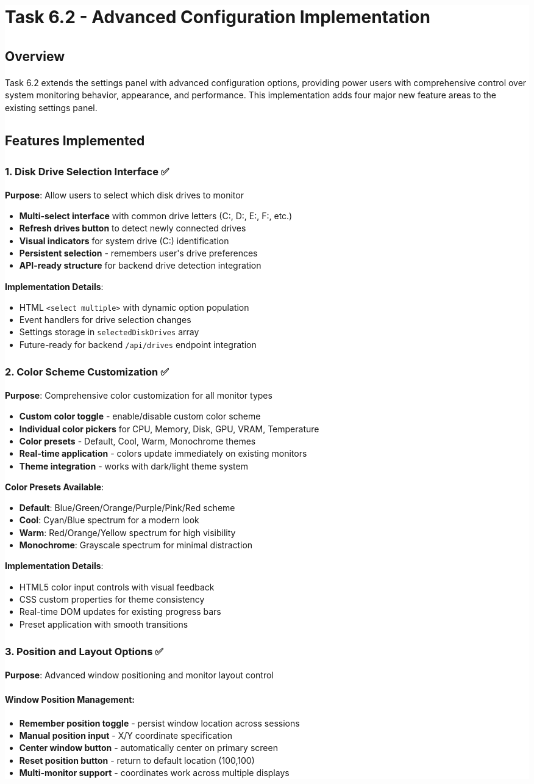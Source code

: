 # Task 6.2 - Advanced Configuration Implementation

## Overview

Task 6.2 extends the settings panel with advanced configuration options, providing power users with comprehensive control over system monitoring behavior, appearance, and performance. This implementation adds four major new feature areas to the existing settings panel.

## Features Implemented

### 1. Disk Drive Selection Interface ✅

**Purpose**: Allow users to select which disk drives to monitor
- **Multi-select interface** with common drive letters (C:, D:, E:, F:, etc.)
- **Refresh drives button** to detect newly connected drives
- **Visual indicators** for system drive (C:) identification
- **Persistent selection** - remembers user's drive preferences
- **API-ready structure** for backend drive detection integration

**Implementation Details**:
- HTML `<select multiple>` with dynamic option population
- Event handlers for drive selection changes
- Settings storage in `selectedDiskDrives` array
- Future-ready for backend `/api/drives` endpoint integration

### 2. Color Scheme Customization ✅

**Purpose**: Comprehensive color customization for all monitor types
- **Custom color toggle** - enable/disable custom color scheme
- **Individual color pickers** for CPU, Memory, Disk, GPU, VRAM, Temperature
- **Color presets** - Default, Cool, Warm, Monochrome themes
- **Real-time application** - colors update immediately on existing monitors
- **Theme integration** - works with dark/light theme system

**Color Presets Available**:
- **Default**: Blue/Green/Orange/Purple/Pink/Red scheme
- **Cool**: Cyan/Blue spectrum for a modern look
- **Warm**: Red/Orange/Yellow spectrum for high visibility
- **Monochrome**: Grayscale spectrum for minimal distraction

**Implementation Details**:
- HTML5 color input controls with visual feedback
- CSS custom properties for theme consistency
- Real-time DOM updates for existing progress bars
- Preset application with smooth transitions

### 3. Position and Layout Options ✅

**Purpose**: Advanced window positioning and monitor layout control

#### Window Position Management:
- **Remember position toggle** - persist window location across sessions
- **Manual position input** - X/Y coordinate specification
- **Center window button** - automatically center on primary screen
- **Reset position button** - return to default location (100,100)
- **Multi-monitor support** - coordinates work across multiple displays
